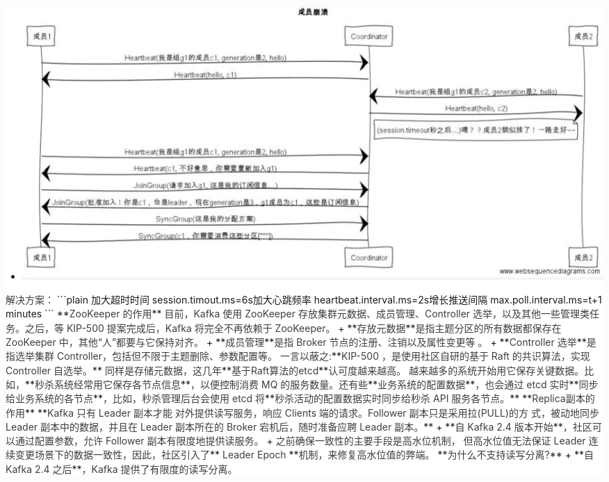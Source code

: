 + ![1714392887024-7932e3d0-5ecb-4ba4-a4b0-0c1bbbf01d05.jpeg](./img/Ot2m_TzP1wu8Vrzq/1714392887024-7932e3d0-5ecb-4ba4-a4b0-0c1bbbf01d05-928715.jpeg)<font style="color:rgba(0, 0, 0, 0.9);">  
</font>
<font style="color:rgb(62, 62, 62);">解决方案：</font>
```plain
加大超时时间 session.timout.ms=6s加大心跳频率 heartbeat.interval.ms=2s增长推送间隔 max.poll.interval.ms=t+1 minutes
```
<font style="color:rgb(62, 62, 62);">  
</font>
**<font style="color:rgb(62, 62, 62);">ZooKeeper 的作用</font>**
<font style="color:rgb(62, 62, 62);">目前，Kafka 使用 ZooKeeper 存放集群元数据、成员管理、Controller 选举，以及其他一些管理类任务。之后，等 KIP-500 提案完成后，Kafka 将完全不再依赖于 ZooKeeper。</font>
+ **<font style="color:rgb(62, 62, 62);">存放元数据</font>**<font style="color:rgb(62, 62, 62);">是指主题分区的所有数据都保存在 ZooKeeper 中，其他“人”都要与它保持对齐。</font>
+ **<font style="color:rgb(62, 62, 62);">成员管理</font>**<font style="color:rgb(62, 62, 62);">是指 Broker 节点的注册、注销以及属性变更等 。</font>
+ **<font style="color:rgb(62, 62, 62);">Controller 选举</font>**<font style="color:rgb(62, 62, 62);">是指选举集群 Controller，包括但不限于主题删除、参数配置等。</font>
<font style="color:rgb(62, 62, 62);">一言以蔽之:</font>**<font style="color:rgb(62, 62, 62);">KIP-500 ，是使用社区自研的基于 Raft 的共识算法，实现 Controller 自选举。</font>**
<font style="color:rgb(62, 62, 62);">同样是存储元数据，这几年</font>**<font style="color:rgb(62, 62, 62);">基于Raft算法的etcd</font>**<font style="color:rgb(62, 62, 62);">认可度越来越高。</font>
<font style="color:rgb(62, 62, 62);">越来越多的系统开始用它保存关键数据。比如，</font>**<font style="color:rgb(62, 62, 62);">秒杀系统经常用它保存各节点信息</font>**<font style="color:rgb(62, 62, 62);">，以便控制消费 MQ 的服务数量。还有些</font>**<font style="color:rgb(62, 62, 62);">业务系统的配置数据</font>**<font style="color:rgb(62, 62, 62);">，也会通过 etcd 实时</font>**<font style="color:rgb(62, 62, 62);">同步给业务系统的各节点</font>**<font style="color:rgb(62, 62, 62);">，比如，秒杀管理后台会使用 etcd 将</font>**<font style="color:rgb(62, 62, 62);">秒杀活动的配置数据实时同步给秒杀 API 服务各节点。</font>**
<font style="color:rgb(62, 62, 62);">  
</font>
**<font style="color:rgb(62, 62, 62);">Replica副本的作用</font>**
**<font style="color:rgb(62, 62, 62);">Kafka 只有 Leader 副本才能 对外提供读写服务，响应 Clients 端的请求。Follower 副本只是采用拉(PULL)的方 式，被动地同步 Leader 副本中的数据，并且在 Leader 副本所在的 Broker 宕机后，随时准备应聘 Leader 副本。</font>**
+ **<font style="color:rgb(62, 62, 62);">自 Kafka 2.4 版本开始</font>**<font style="color:rgb(62, 62, 62);">，社区可以通过配置参数，允许 Follower 副本有限度地提供读服务。</font>
+ <font style="color:rgb(62, 62, 62);">之前确保一致性的主要手段是高水位机制， 但高水位值无法保证 Leader 连续变更场景下的数据一致性，因此，社区引入了</font>**<font style="color:rgb(62, 62, 62);"> Leader Epoch </font>**<font style="color:rgb(62, 62, 62);">机制，来修复高水位值的弊端。</font>
<font style="color:rgb(62, 62, 62);">  
</font>
**<font style="color:rgb(62, 62, 62);">为什么不支持读写分离?</font>**
+ **<font style="color:rgb(62, 62, 62);">自 Kafka 2.4 之后</font>**<font style="color:rgb(62, 62, 62);">，Kafka 提供了有限度的读写分离。</font>